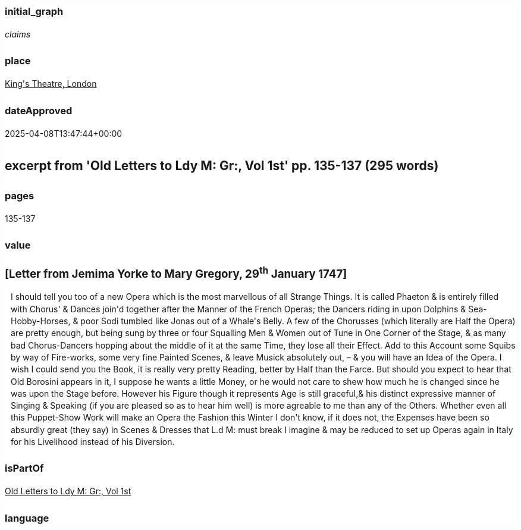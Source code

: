 ### initial_graph


*claims*

### place


[King's Theatre, London](#King's-Theatre-London)

### dateApproved


2025-04-08T13:47:44+00:00

## excerpt from 'Old Letters to Ldy M: Gr:, Vol 1st' pp. 135-137 (295 words)

### pages


135-137

### value


<p class="MsoNormal"><strong><span style="font-size: 14.0pt; line-height: 150%; mso-ansi-language: EN-GB;">[Letter from Jemima Yorke to Mary Gregory, 29<sup>th</sup>&nbsp;January 1747]</span></strong></p>
<p style="background: white; vertical-align: baseline; margin: 0cm 0cm 0cm 7.5pt;">I should tell you too of a new Opera which is the most marvellous of all Strange Things. It is called Phaeton &amp; is entirely filled with Chorus' &amp; Dances join'd together after the Manner of the French Operas; the Dancers riding in upon Dolphins &amp; Sea-Hobby-Horses, &amp; poor Sodi tumbled like Jonas out of a Whale's Belly. A few of the Chorusses (which literally are Half the Opera) are pretty enough, but being sung by three or four Squalling Men &amp; Women out of Tune in One Corner of the Stage, &amp; as many bad Chorus-Dancers hopping about the middle of it at the same Time, they lose all their Effect. Add to this Account some Squibs by way of Fire-works, some very fine Painted Scenes, &amp; leave Musick absolutely out, &ndash; &amp; you will have an Idea of the Opera. I wish I could send you the Book, it is really very pretty Reading, better by Half than the Farce. But should you expect to hear that Old Borosini appears in it, I suppose he wants a little Money, or he would not care to shew how much he is changed since he was upon the Stage before. However his Figure though it represents Age is still graceful,&amp; his distinct expressive manner of Singing &amp; Speaking (if you are pleased so as to hear him well) is more agreable to me than any of the Others. Whether even all this Puppet-Show Work will make an Opera the Fashion this Winter I don't know, if it does not, the Expenses have been so absurdly great (they say) in Scenes &amp; Dresses that L.d M: must break I imagine &amp; may be reduced to set up Operas again in Italy for his Livelihood instead of his Diversion.</p>

### isPartOf


[Old Letters to Ldy M: Gr:, Vol 1st](#Old-Letters-to-Ldy-M-Gr-Vol-1st)

### language
